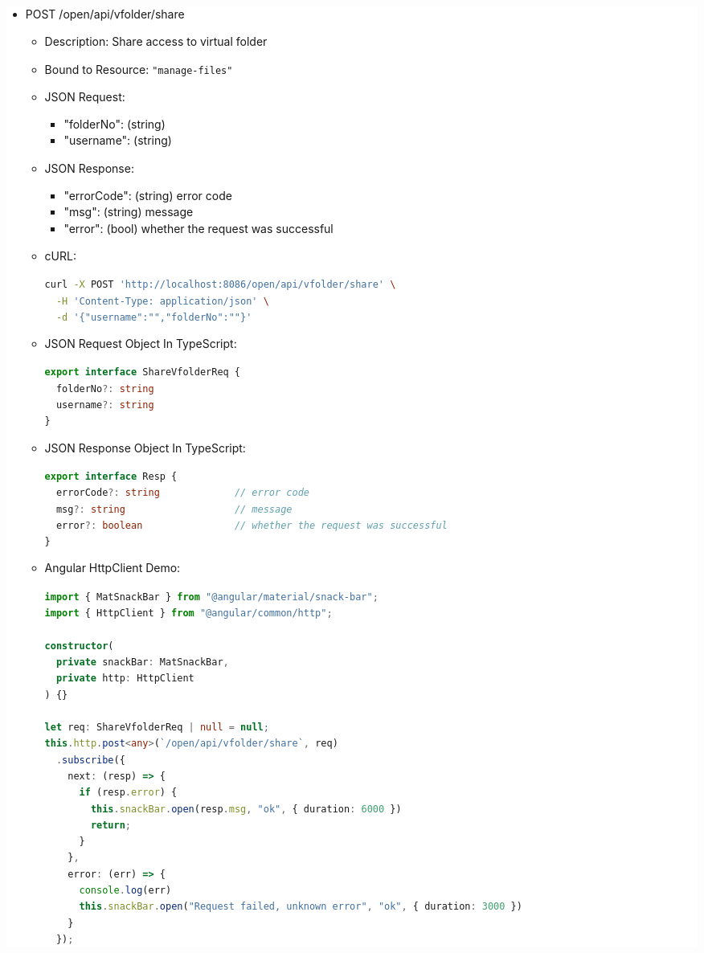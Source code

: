 - POST /open/api/vfolder/share
  - Description: Share access to virtual folder
  - Bound to Resource: `"manage-files"`
  - JSON Request:
    - "folderNo": (string)
    - "username": (string)
  - JSON Response:
    - "errorCode": (string) error code
    - "msg": (string) message
    - "error": (bool) whether the request was successful
  - cURL:
    ```sh
    curl -X POST 'http://localhost:8086/open/api/vfolder/share' \
      -H 'Content-Type: application/json' \
      -d '{"username":"","folderNo":""}'
    ```

  - JSON Request Object In TypeScript:
    ```ts
    export interface ShareVfolderReq {
      folderNo?: string
      username?: string
    }
    ```

  - JSON Response Object In TypeScript:
    ```ts
    export interface Resp {
      errorCode?: string             // error code
      msg?: string                   // message
      error?: boolean                // whether the request was successful
    }
    ```

  - Angular HttpClient Demo:
    ```ts
    import { MatSnackBar } from "@angular/material/snack-bar";
    import { HttpClient } from "@angular/common/http";

    constructor(
      private snackBar: MatSnackBar,
      private http: HttpClient
    ) {}

    let req: ShareVfolderReq | null = null;
    this.http.post<any>(`/open/api/vfolder/share`, req)
      .subscribe({
        next: (resp) => {
          if (resp.error) {
            this.snackBar.open(resp.msg, "ok", { duration: 6000 })
            return;
          }
        },
        error: (err) => {
          console.log(err)
          this.snackBar.open("Request failed, unknown error", "ok", { duration: 3000 })
        }
      });
    ```
